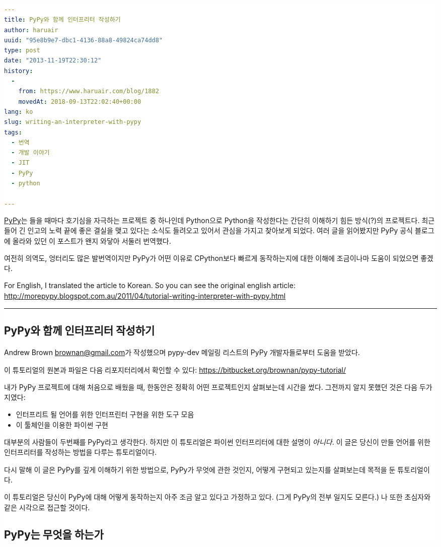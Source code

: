```yaml
---
title: PyPy와 함께 인터프리터 작성하기
author: haruair
uuid: "95e8b9e7-dbc1-4136-88a8-49824ca74dd8"
type: post
date: "2013-11-19T22:30:12"
history:
  - 
    from: https://www.haruair.com/blog/1882
    movedAt: 2018-09-13T22:02:40+00:00
lang: ko
slug: writing-an-interpreter-with-pypy
tags:
  - 번역
  - 개발 이야기
  - JIT
  - PyPy
  - python

---
```

[PyPy][1]는 들을 때마다 호기심을 자극하는 프로젝트 중 하나인데 Python으로 Python을 작성한다는 간단히 이해하기 힘든 방식(?)의 프로젝트다. 최근들어 긴 인고의 노력 끝에 좋은 결실을 맺고 있다는 소식도 들려오고 있어서 관심을 가지고 찾아보게 되었다. 여러 글을 읽어봤지만 PyPy 공식 블로그에 올라와 있던 이 포스트가 왠지 와닿아 서둘러 번역했다.

여전히 의역도, 엉터리도 많은 발번역이지만 PyPy가 어떤 이유로 CPython보다 빠르게 동작하는지에 대한 이해에 조금이나마 도움이 되었으면 좋겠다.

For English, I translated the article to Korean. So you can see the original english article: <http://morepypy.blogspot.com.au/2011/04/tutorial-writing-interpreter-with-pypy.html>

* * *

## PyPy와 함께 인터프리터 작성하기

Andrew Brown [&#x62;&#x72;&#111;&#119;&#110;&#97;&#110;&#x40;&#x67;&#x6d;&#x61;i&#108;&#46;&#99;&#111;&#x6d;][2]가 작성했으며 pypy-dev 메일링 리스트의 PyPy 개발자들로부터 도움을 받았다.

이 튜토리얼의 원본과 파일은 다음 리포지터리에서 확인할 수 있다: <https://bitbucket.org/brownan/pypy-tutorial/>

내가 PyPy 프로젝트에 대해 처음으로 배웠을 때, 한동안은 정확히 어떤 프로젝트인지 살펴보는데 시간을 썼다. 그전까지 알지 못했던 것은 다음 두가지였다:

  * 인터프리트 될 언어를 위한 인터프린터 구현을 위한 도구 모음
  * 이 툴체인을 이용한 파이썬 구현

대부분의 사람들이 두번째를 PyPy라고 생각한다. 하지만 이 튜토리얼은 파이썬 인터프리터에 대한 설명이 _아니다_. 이 글은 당신이 만들 언어를 위한 인터프리터를 작성하는 방법을 다루는 튜토리얼이다.

다시 말해 이 글은 PyPy를 깊게 이해하기 위한 방법으로, PyPy가 무엇에 관한 것인지, 어떻게 구현되고 있는지를 살펴보는데 목적을 둔 튜토리얼이다.

이 튜토리얼은 당신이 PyPy에 대해 어떻게 동작하는지 아주 조금 알고 있다고 가정하고 있다. (그게 PyPy의 전부 일지도 모른다.) 나 또한 초심자와 같은 시각으로 접근할 것이다.



## PyPy는 무엇을 하는가


 [1]: http://pypy.org
 [2]: &#109;&#97;&#105;&#108;&#116;&#x6f;&#x3a;&#x62;&#x72;&#111;&#119;&#110;&#97;&#110;&#x40;&#x67;&#x6d;&#x61;i&#108;&#46;&#99;&#111;&#x6d;
 [3]: https://bitbucket.org/brownan/pypy-tutorial/src/42135b18f387137aea4048d280357d69b753a633/example1.py
 [4]: https://bitbucket.org/brownan/pypy-tutorial/src/42135b18f387137aea4048d280357d69b753a633/example2.py
 [5]: https://bitbucket.org/brownan/pypy-tutorial/src/42135b18f387137aea4048d280357d69b753a633/example3.py
 [6]: https://bitbucket.org/brownan/pypy-tutorial/src/42135b18f387137aea4048d280357d69b753a633/example4.py
 [7]: https://bitbucket.org/brownan/pypy-tutorial/src/42135b18f387137aea4048d280357d69b753a633/example5.py